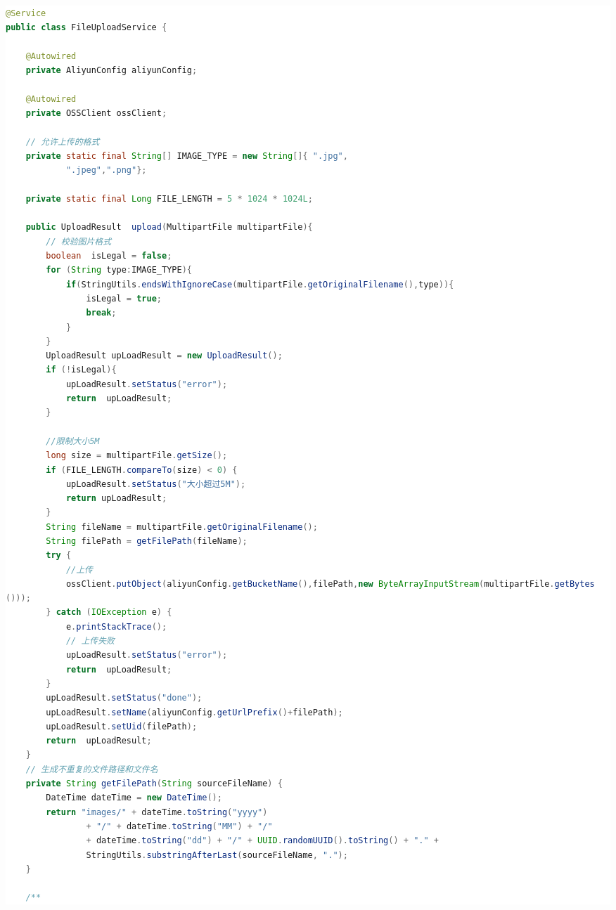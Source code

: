   ```java
  @Service
  public class FileUploadService {
  
      @Autowired
      private AliyunConfig aliyunConfig;
  
      @Autowired
      private OSSClient ossClient;
  
      // 允许上传的格式
      private static final String[] IMAGE_TYPE = new String[]{ ".jpg",
              ".jpeg",".png"};
  
      private static final Long FILE_LENGTH = 5 * 1024 * 1024L;
  
      public UploadResult  upload(MultipartFile multipartFile){
          // 校验图片格式
          boolean  isLegal = false;
          for (String type:IMAGE_TYPE){
              if(StringUtils.endsWithIgnoreCase(multipartFile.getOriginalFilename(),type)){
                  isLegal = true;
                  break;
              }
          }
          UploadResult upLoadResult = new UploadResult();
          if (!isLegal){
              upLoadResult.setStatus("error");
              return  upLoadResult;
          }
  
          //限制大小5M
          long size = multipartFile.getSize();
          if (FILE_LENGTH.compareTo(size) < 0) {
              upLoadResult.setStatus("大小超过5M");
              return upLoadResult;
          }
          String fileName = multipartFile.getOriginalFilename();
          String filePath = getFilePath(fileName);
          try {
              //上传
              ossClient.putObject(aliyunConfig.getBucketName(),filePath,new ByteArrayInputStream(multipartFile.getBytes()));
          } catch (IOException e) {
              e.printStackTrace();
              // 上传失败
              upLoadResult.setStatus("error");
              return  upLoadResult;
          }
          upLoadResult.setStatus("done");
          upLoadResult.setName(aliyunConfig.getUrlPrefix()+filePath);
          upLoadResult.setUid(filePath);
          return  upLoadResult;
      }
      // 生成不重复的文件路径和文件名
      private String getFilePath(String sourceFileName) {
          DateTime dateTime = new DateTime();
          return "images/" + dateTime.toString("yyyy")
                  + "/" + dateTime.toString("MM") + "/"
                  + dateTime.toString("dd") + "/" + UUID.randomUUID().toString() + "." +
                  StringUtils.substringAfterLast(sourceFileName, ".");
      }
  
      /**
  ```